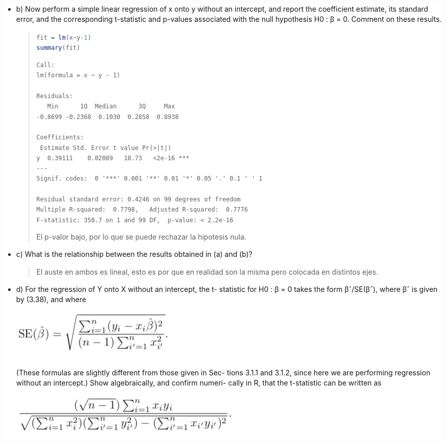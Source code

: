  - b) Now perform a simple linear regression of x onto y without an intercept, and report the coefficient estimate, its standard error, and the corresponding t-statistic and p-values associated with the null hypothesis H0 : β = 0. Comment on these results.
    >```r
    >fit = lm(x~y-1)
    >summary(fit)
    >```
    >```
    >Call:
    >lm(formula = x ~ y - 1)
    >
    >Residuals:
    >    Min      1Q  Median      3Q     Max
    >-0.8699 -0.2368  0.1030  0.2858  0.8938
    >
    >Coefficients:
    >  Estimate Std. Error t value Pr(>|t|)    
    >y  0.39111    0.02089   18.73   <2e-16 ***
    >---
    >Signif. codes:  0 '***' 0.001 '**' 0.01 '*' 0.05 '.' 0.1 ' ' 1
    >
    >Residual standard error: 0.4246 on 99 degrees of freedom
    >Multiple R-squared:  0.7798,	Adjusted R-squared:  0.7776
    >F-statistic: 350.7 on 1 and 99 DF,  p-value: < 2.2e-16
    >
    >```
    > El p-valor bajo, por lo que se puede rechazar la hipotesis nula.

  - c)  What is the relationship between the results obtained in (a) and (b)?
    > El auste en ambos es lineal, esto es por que en realidad son la misma pero colocada en distintos ejes.

  - d) For the regression of Y onto X without an intercept, the t- statistic for H0 : β = 0 takes the form βˆ/SE(βˆ), where βˆ is given by (3.38), and where  

    ![Eq4](equation4.png)  

    (These formulas are slightly different from those given in Sec- tions 3.1.1 and 3.1.2, since here we are performing regression without an intercept.) Show algebraically, and confirm numeri- cally in R, that the t-statistic can be written as  

    ![Eq5](equation5.png)